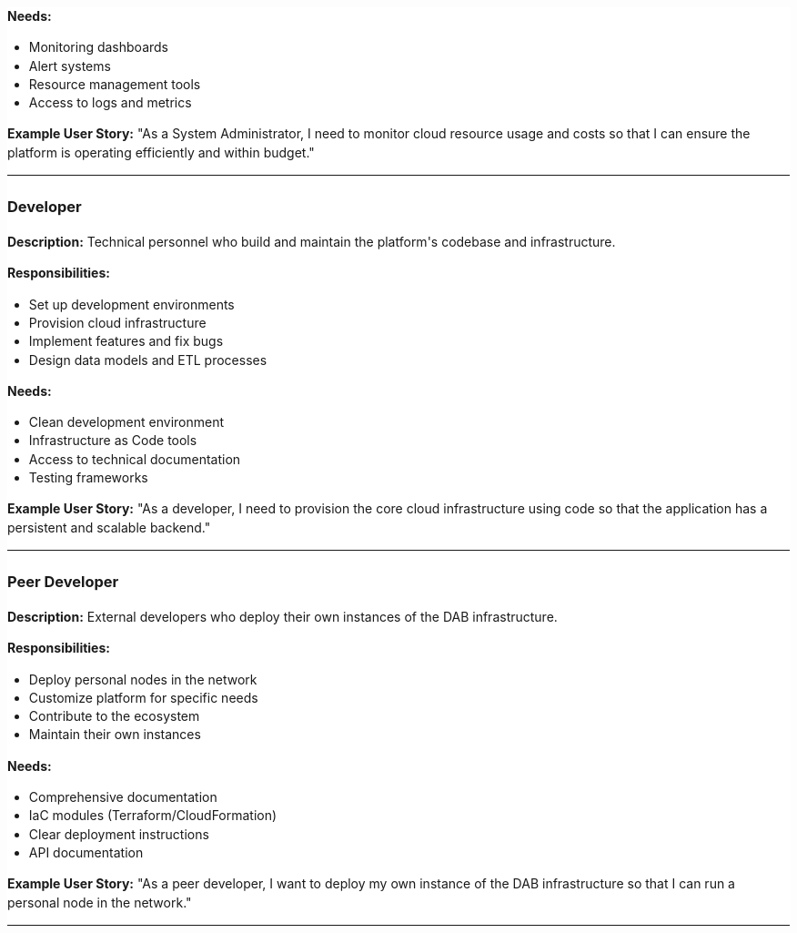 **Needs:**
- Monitoring dashboards
- Alert systems
- Resource management tools
- Access to logs and metrics

**Example User Story:**
"As a System Administrator, I need to monitor cloud resource usage and costs so that I can ensure the platform is operating efficiently and within budget."

---

### Developer
**Description:** Technical personnel who build and maintain the platform's codebase and infrastructure.

**Responsibilities:**
- Set up development environments
- Provision cloud infrastructure
- Implement features and fix bugs
- Design data models and ETL processes

**Needs:**
- Clean development environment
- Infrastructure as Code tools
- Access to technical documentation
- Testing frameworks

**Example User Story:**
"As a developer, I need to provision the core cloud infrastructure using code so that the application has a persistent and scalable backend."

---

### Peer Developer
**Description:** External developers who deploy their own instances of the DAB infrastructure.

**Responsibilities:**
- Deploy personal nodes in the network
- Customize platform for specific needs
- Contribute to the ecosystem
- Maintain their own instances

**Needs:**
- Comprehensive documentation
- IaC modules (Terraform/CloudFormation)
- Clear deployment instructions
- API documentation

**Example User Story:**
"As a peer developer, I want to deploy my own instance of the DAB infrastructure so that I can run a personal node in the network."

---
